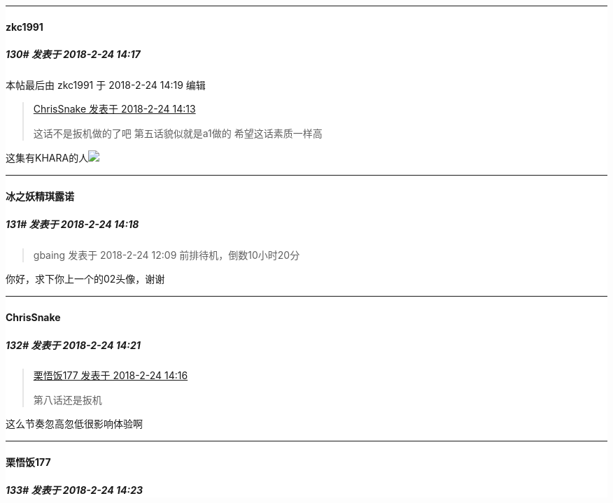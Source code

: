 




*****

####  zkc1991  
##### 130#       发表于 2018-2-24 14:17



 本帖最后由 zkc1991 于 2018-2-24 14:19 编辑 
<blockquote><a href="httphttps://bbs.saraba1st.com/2b/forum.php?mod=redirect&amp;goto=findpost&amp;pid=38653315&amp;ptid=1583829" target="_blank">ChrisSnake 发表于 2018-2-24 14:13</a>

这话不是扳机做的了吧 第五话貌似就是a1做的 希望这话素质一样高</blockquote>
这集有KHARA的人<img src="https://static.saraba1st.com/image/smiley/face2017/057.png" referrerpolicy="no-referrer">







*****

####  冰之妖精琪露诺  
##### 131#       发表于 2018-2-24 14:18



<blockquote>gbaing 发表于 2018-2-24 12:09
前排待机，倒数10小时20分</blockquote>
你好，求下你上一个的02头像，谢谢







*****

####  ChrisSnake  
##### 132#       发表于 2018-2-24 14:21



<blockquote><a href="httphttps://bbs.saraba1st.com/2b/forum.php?mod=redirect&amp;goto=findpost&amp;pid=38653358&amp;ptid=1583829" target="_blank">栗悟饭177 发表于 2018-2-24 14:16</a>

第八话还是扳机</blockquote>
这么节奏忽高忽低很影响体验啊







*****

####  栗悟饭177  
##### 133#       发表于 2018-2-24 14:23
